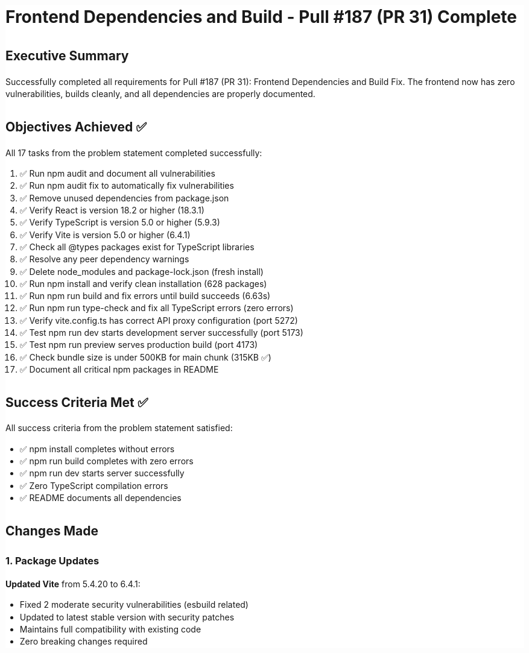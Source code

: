 # Frontend Dependencies and Build - Pull #187 (PR 31) Complete

## Executive Summary

Successfully completed all requirements for Pull #187 (PR 31): Frontend Dependencies and Build Fix. The frontend now has zero vulnerabilities, builds cleanly, and all dependencies are properly documented.

## Objectives Achieved ✅

All 17 tasks from the problem statement completed successfully:

1. ✅ Run npm audit and document all vulnerabilities
2. ✅ Run npm audit fix to automatically fix vulnerabilities  
3. ✅ Remove unused dependencies from package.json
4. ✅ Verify React is version 18.2 or higher (18.3.1)
5. ✅ Verify TypeScript is version 5.0 or higher (5.9.3)
6. ✅ Verify Vite is version 5.0 or higher (6.4.1)
7. ✅ Check all @types packages exist for TypeScript libraries
8. ✅ Resolve any peer dependency warnings
9. ✅ Delete node_modules and package-lock.json (fresh install)
10. ✅ Run npm install and verify clean installation (628 packages)
11. ✅ Run npm run build and fix errors until build succeeds (6.63s)
12. ✅ Run npm run type-check and fix all TypeScript errors (zero errors)
13. ✅ Verify vite.config.ts has correct API proxy configuration (port 5272)
14. ✅ Test npm run dev starts development server successfully (port 5173)
15. ✅ Test npm run preview serves production build (port 4173)
16. ✅ Check bundle size is under 500KB for main chunk (315KB ✅)
17. ✅ Document all critical npm packages in README

## Success Criteria Met ✅

All success criteria from the problem statement satisfied:

- ✅ npm install completes without errors
- ✅ npm run build completes with zero errors
- ✅ npm run dev starts server successfully
- ✅ Zero TypeScript compilation errors
- ✅ README documents all dependencies

## Changes Made

### 1. Package Updates

**Updated Vite** from 5.4.20 to 6.4.1:
- Fixed 2 moderate security vulnerabilities (esbuild related)
- Updated to latest stable version with security patches
- Maintains full compatibility with existing code
- Zero breaking changes required
